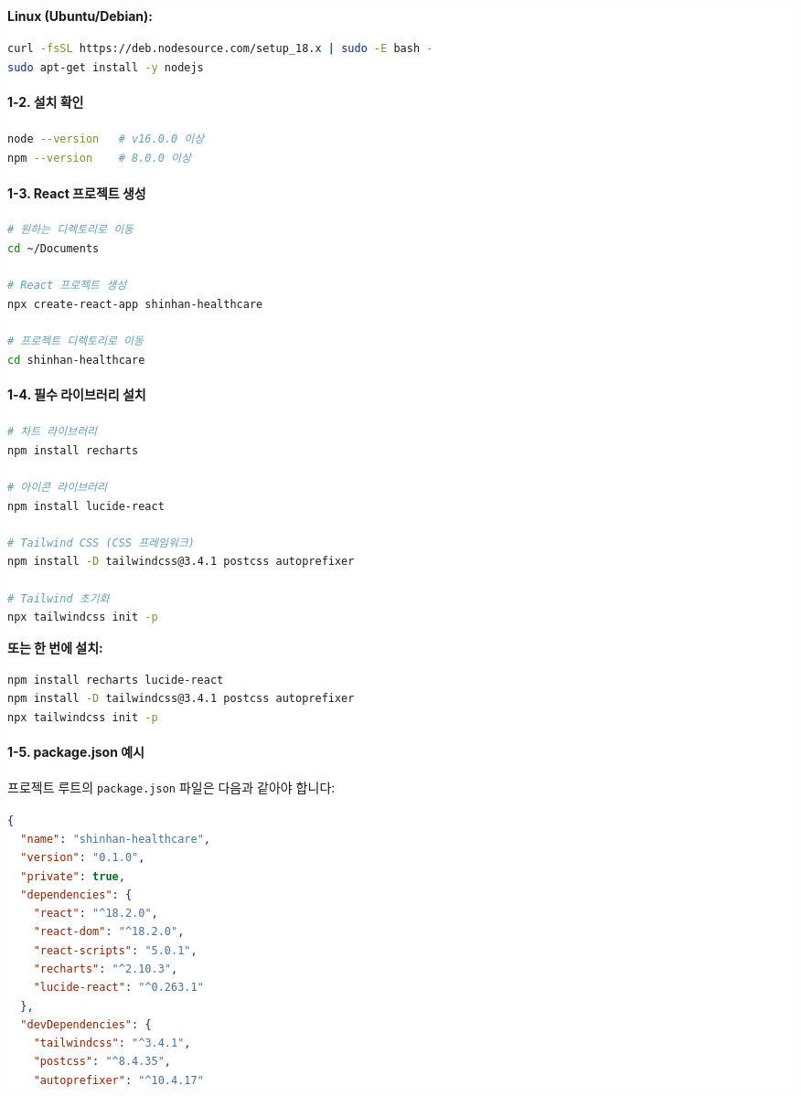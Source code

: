 **Linux (Ubuntu/Debian):**
```bash
curl -fsSL https://deb.nodesource.com/setup_18.x | sudo -E bash -
sudo apt-get install -y nodejs
```

#### 1-2. 설치 확인

```bash
node --version   # v16.0.0 이상
npm --version    # 8.0.0 이상
```

#### 1-3. React 프로젝트 생성

```bash
# 원하는 디렉토리로 이동
cd ~/Documents

# React 프로젝트 생성
npx create-react-app shinhan-healthcare

# 프로젝트 디렉토리로 이동
cd shinhan-healthcare
```

#### 1-4. 필수 라이브러리 설치

```bash
# 차트 라이브러리
npm install recharts

# 아이콘 라이브러리
npm install lucide-react

# Tailwind CSS (CSS 프레임워크)
npm install -D tailwindcss@3.4.1 postcss autoprefixer

# Tailwind 초기화
npx tailwindcss init -p
```

**또는 한 번에 설치:**
```bash
npm install recharts lucide-react
npm install -D tailwindcss@3.4.1 postcss autoprefixer
npx tailwindcss init -p
```

#### 1-5. package.json 예시

프로젝트 루트의 `package.json` 파일은 다음과 같아야 합니다:

```json
{
  "name": "shinhan-healthcare",
  "version": "0.1.0",
  "private": true,
  "dependencies": {
    "react": "^18.2.0",
    "react-dom": "^18.2.0",
    "react-scripts": "5.0.1",
    "recharts": "^2.10.3",
    "lucide-react": "^0.263.1"
  },
  "devDependencies": {
    "tailwindcss": "^3.4.1",
    "postcss": "^8.4.35",
    "autoprefixer": "^10.4.17"
```